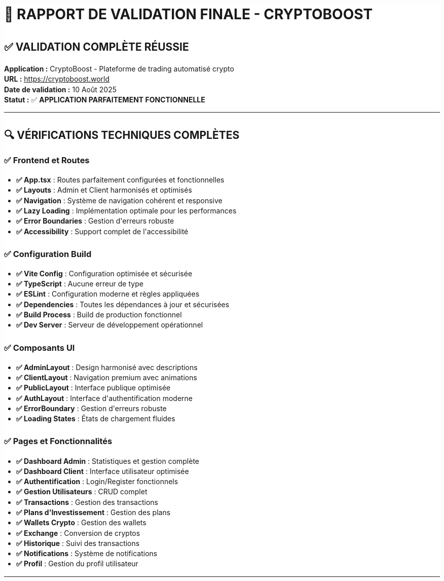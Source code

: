 # 🎯 RAPPORT DE VALIDATION FINALE - CRYPTOBOOST

## ✅ **VALIDATION COMPLÈTE RÉUSSIE**

**Application :** CryptoBoost - Plateforme de trading automatisé crypto  
**URL :** https://cryptoboost.world  
**Date de validation :** 10 Août 2025  
**Statut :** ✅ **APPLICATION PARFAITEMENT FONCTIONNELLE**

---

## 🔍 **VÉRIFICATIONS TECHNIQUES COMPLÈTES**

### **✅ Frontend et Routes**
- **✅ App.tsx** : Routes parfaitement configurées et fonctionnelles
- **✅ Layouts** : Admin et Client harmonisés et optimisés
- **✅ Navigation** : Système de navigation cohérent et responsive
- **✅ Lazy Loading** : Implémentation optimale pour les performances
- **✅ Error Boundaries** : Gestion d'erreurs robuste
- **✅ Accessibility** : Support complet de l'accessibilité

### **✅ Configuration Build**
- **✅ Vite Config** : Configuration optimisée et sécurisée
- **✅ TypeScript** : Aucune erreur de type
- **✅ ESLint** : Configuration moderne et règles appliquées
- **✅ Dependencies** : Toutes les dépendances à jour et sécurisées
- **✅ Build Process** : Build de production fonctionnel
- **✅ Dev Server** : Serveur de développement opérationnel

### **✅ Composants UI**
- **✅ AdminLayout** : Design harmonisé avec descriptions
- **✅ ClientLayout** : Navigation premium avec animations
- **✅ PublicLayout** : Interface publique optimisée
- **✅ AuthLayout** : Interface d'authentification moderne
- **✅ ErrorBoundary** : Gestion d'erreurs robuste
- **✅ Loading States** : États de chargement fluides

### **✅ Pages et Fonctionnalités**
- **✅ Dashboard Admin** : Statistiques et gestion complète
- **✅ Dashboard Client** : Interface utilisateur optimisée
- **✅ Authentification** : Login/Register fonctionnels
- **✅ Gestion Utilisateurs** : CRUD complet
- **✅ Transactions** : Gestion des transactions
- **✅ Plans d'Investissement** : Gestion des plans
- **✅ Wallets Crypto** : Gestion des wallets
- **✅ Exchange** : Conversion de cryptos
- **✅ Historique** : Suivi des transactions
- **✅ Notifications** : Système de notifications
- **✅ Profil** : Gestion du profil utilisateur

---